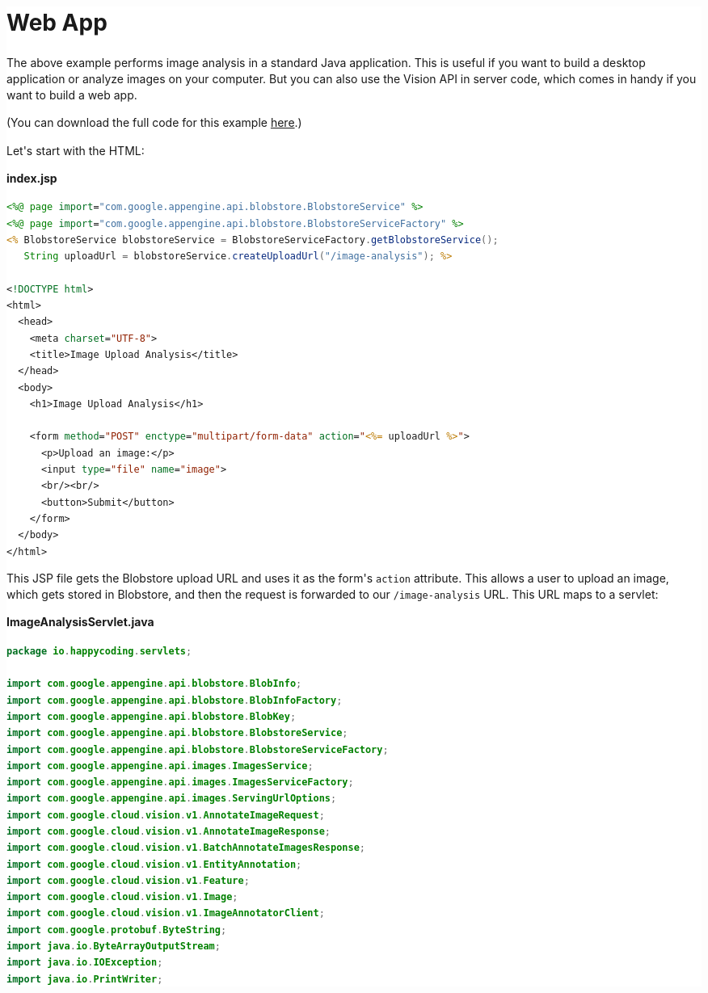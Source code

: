 # Web App

The above example performs image analysis in a standard Java application. This is useful if you want to build a desktop application or analyze images on your computer. But you can also use the Vision API in server code, which comes in handy if you want to build a web app.

(You can download the full code for this example [here](https://github.com/KevinWorkman/GoogleCloudExamples/tree/master/vision/image-upload-analysis).)

Let's start with the HTML:

**index.jsp**

```jsp
<%@ page import="com.google.appengine.api.blobstore.BlobstoreService" %>
<%@ page import="com.google.appengine.api.blobstore.BlobstoreServiceFactory" %>
<% BlobstoreService blobstoreService = BlobstoreServiceFactory.getBlobstoreService();
   String uploadUrl = blobstoreService.createUploadUrl("/image-analysis"); %>

<!DOCTYPE html>
<html>
  <head>
    <meta charset="UTF-8">
    <title>Image Upload Analysis</title>
  </head>
  <body>
    <h1>Image Upload Analysis</h1>

    <form method="POST" enctype="multipart/form-data" action="<%= uploadUrl %>">
      <p>Upload an image:</p>
      <input type="file" name="image">
      <br/><br/>
      <button>Submit</button>
    </form>
  </body>
</html>
```

This JSP file gets the Blobstore upload URL and uses it as the form's `action` attribute. This allows a user to upload an image, which gets stored in Blobstore, and then the request is forwarded to our `/image-analysis` URL. This URL maps to a servlet:

**ImageAnalysisServlet.java**

```java
package io.happycoding.servlets;

import com.google.appengine.api.blobstore.BlobInfo;
import com.google.appengine.api.blobstore.BlobInfoFactory;
import com.google.appengine.api.blobstore.BlobKey;
import com.google.appengine.api.blobstore.BlobstoreService;
import com.google.appengine.api.blobstore.BlobstoreServiceFactory;
import com.google.appengine.api.images.ImagesService;
import com.google.appengine.api.images.ImagesServiceFactory;
import com.google.appengine.api.images.ServingUrlOptions;
import com.google.cloud.vision.v1.AnnotateImageRequest;
import com.google.cloud.vision.v1.AnnotateImageResponse;
import com.google.cloud.vision.v1.BatchAnnotateImagesResponse;
import com.google.cloud.vision.v1.EntityAnnotation;
import com.google.cloud.vision.v1.Feature;
import com.google.cloud.vision.v1.Image;
import com.google.cloud.vision.v1.ImageAnnotatorClient;
import com.google.protobuf.ByteString;
import java.io.ByteArrayOutputStream;
import java.io.IOException;
import java.io.PrintWriter;
```